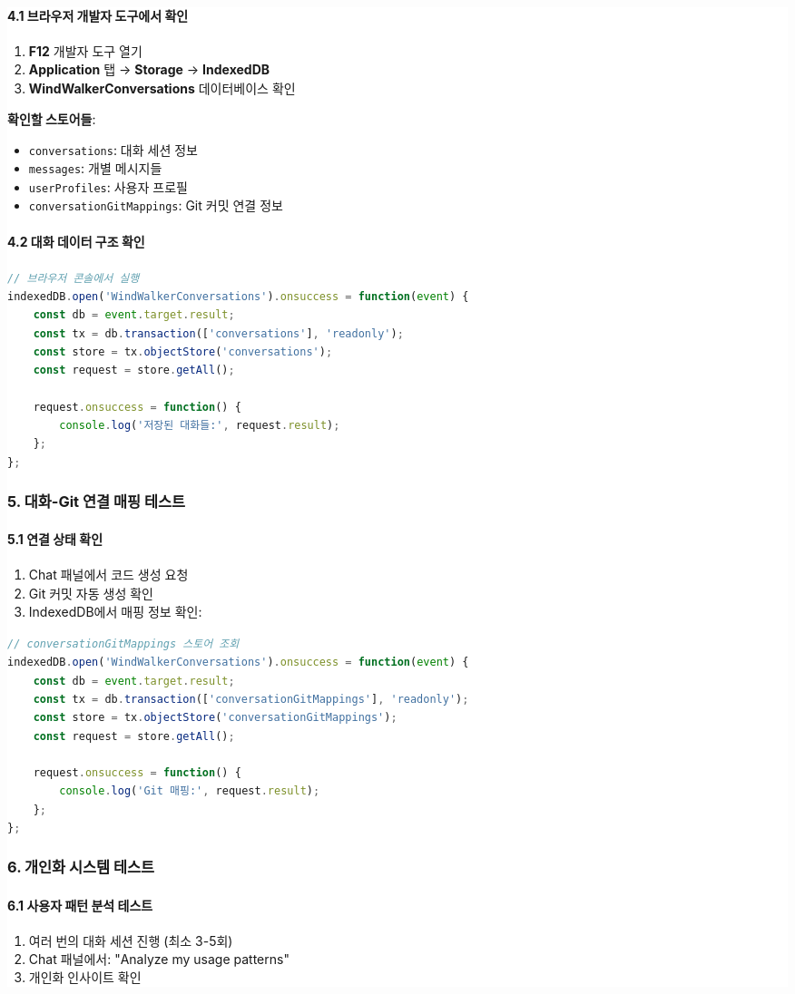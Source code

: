 #### 4.1 브라우저 개발자 도구에서 확인
1. **F12** 개발자 도구 열기
2. **Application** 탭 → **Storage** → **IndexedDB**
3. **WindWalkerConversations** 데이터베이스 확인

**확인할 스토어들**:
- `conversations`: 대화 세션 정보
- `messages`: 개별 메시지들
- `userProfiles`: 사용자 프로필
- `conversationGitMappings`: Git 커밋 연결 정보

#### 4.2 대화 데이터 구조 확인
```javascript
// 브라우저 콘솔에서 실행
indexedDB.open('WindWalkerConversations').onsuccess = function(event) {
    const db = event.target.result;
    const tx = db.transaction(['conversations'], 'readonly');
    const store = tx.objectStore('conversations');
    const request = store.getAll();
    
    request.onsuccess = function() {
        console.log('저장된 대화들:', request.result);
    };
};
```

### 5. 대화-Git 연결 매핑 테스트

#### 5.1 연결 상태 확인
1. Chat 패널에서 코드 생성 요청
2. Git 커밋 자동 생성 확인
3. IndexedDB에서 매핑 정보 확인:

```javascript
// conversationGitMappings 스토어 조회
indexedDB.open('WindWalkerConversations').onsuccess = function(event) {
    const db = event.target.result;
    const tx = db.transaction(['conversationGitMappings'], 'readonly');
    const store = tx.objectStore('conversationGitMappings');
    const request = store.getAll();
    
    request.onsuccess = function() {
        console.log('Git 매핑:', request.result);
    };
};
```

### 6. 개인화 시스템 테스트

#### 6.1 사용자 패턴 분석 테스트
1. 여러 번의 대화 세션 진행 (최소 3-5회)
2. Chat 패널에서: "Analyze my usage patterns"
3. 개인화 인사이트 확인
